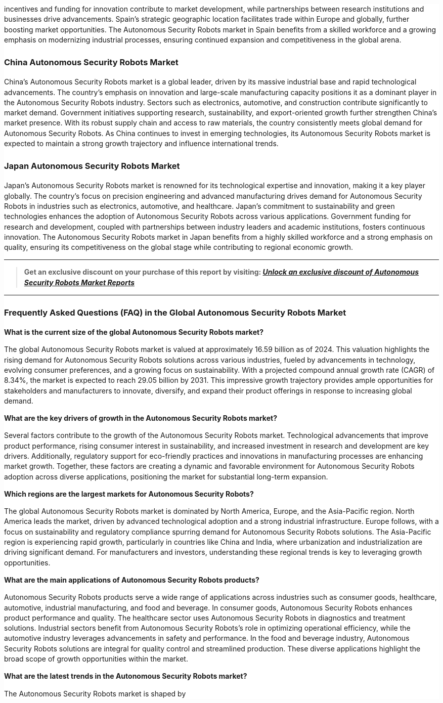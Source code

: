 incentives and funding for innovation contribute to market development, while partnerships between research institutions and businesses drive advancements. Spain&rsquo;s strategic geographic location facilitates trade within Europe and globally, further boosting market opportunities. The Autonomous Security Robots market in Spain benefits from a skilled workforce and a growing emphasis on modernizing industrial processes, ensuring continued expansion and competitiveness in the global arena.</p><h3>China Autonomous Security Robots Market</h3><p>China&rsquo;s Autonomous Security Robots market is a global leader, driven by its massive industrial base and rapid technological advancements. The country&rsquo;s emphasis on innovation and large-scale manufacturing capacity positions it as a dominant player in the Autonomous Security Robots industry. Sectors such as electronics, automotive, and construction contribute significantly to market demand. Government initiatives supporting research, sustainability, and export-oriented growth further strengthen China&rsquo;s market presence. With its robust supply chain and access to raw materials, the country consistently meets global demand for Autonomous Security Robots. As China continues to invest in emerging technologies, its Autonomous Security Robots market is expected to maintain a strong growth trajectory and influence international trends.</p><h3>Japan Autonomous Security Robots Market</h3><p>Japan&rsquo;s Autonomous Security Robots market is renowned for its technological expertise and innovation, making it a key player globally. The country&rsquo;s focus on precision engineering and advanced manufacturing drives demand for Autonomous Security Robots in industries such as electronics, automotive, and healthcare. Japan&rsquo;s commitment to sustainability and green technologies enhances the adoption of Autonomous Security Robots across various applications. Government funding for research and development, coupled with partnerships between industry leaders and academic institutions, fosters continuous innovation. The Autonomous Security Robots market in Japan benefits from a highly skilled workforce and a strong emphasis on quality, ensuring its competitiveness on the global stage while contributing to regional economic growth.</p><hr /><blockquote><p><strong>Get an exclusive discount on your purchase of this report by visiting: <em><a href="://marketresearchpulse.com/ask-for-discount/98050?utm_source=Github&amp;utm_medium=019">Unlock an exclusive discount of Autonomous Security Robots Market Reports</a></em>&nbsp;</strong></p></blockquote><hr /><h3>Frequently Asked Questions (FAQ) in the Global Autonomous Security Robots Market</h3><p><strong>What is the current size of the global Autonomous Security Robots market?</strong></p><p>The global Autonomous Security Robots market is valued at approximately 16.59 billion as of 2024. This valuation highlights the rising demand for Autonomous Security Robots solutions across various industries, fueled by advancements in technology, evolving consumer preferences, and a growing focus on sustainability. With a projected compound annual growth rate (CAGR) of 8.34%, the market is expected to reach 29.05 billion by 2031. This impressive growth trajectory provides ample opportunities for stakeholders and manufacturers to innovate, diversify, and expand their product offerings in response to increasing global demand.</p><p><strong>What are the key drivers of growth in the Autonomous Security Robots market?</strong></p><p>Several factors contribute to the growth of the Autonomous Security Robots market. Technological advancements that improve product performance, rising consumer interest in sustainability, and increased investment in research and development are key drivers. Additionally, regulatory support for eco-friendly practices and innovations in manufacturing processes are enhancing market growth. Together, these factors are creating a dynamic and favorable environment for Autonomous Security Robots adoption across diverse applications, positioning the market for substantial long-term expansion.</p><p><strong>Which regions are the largest markets for Autonomous Security Robots?</strong></p><p>The global Autonomous Security Robots market is dominated by North America, Europe, and the Asia-Pacific region. North America leads the market, driven by advanced technological adoption and a strong industrial infrastructure. Europe follows, with a focus on sustainability and regulatory compliance spurring demand for Autonomous Security Robots solutions. The Asia-Pacific region is experiencing rapid growth, particularly in countries like China and India, where urbanization and industrialization are driving significant demand. For manufacturers and investors, understanding these regional trends is key to leveraging growth opportunities.</p><p><strong>What are the main applications of Autonomous Security Robots products?</strong></p><p>Autonomous Security Robots products serve a wide range of applications across industries such as consumer goods, healthcare, automotive, industrial manufacturing, and food and beverage. In consumer goods, Autonomous Security Robots enhances product performance and quality. The healthcare sector uses Autonomous Security Robots in diagnostics and treatment solutions. Industrial sectors benefit from Autonomous Security Robots&rsquo;s role in optimizing operational efficiency, while the automotive industry leverages advancements in safety and performance. In the food and beverage industry, Autonomous Security Robots solutions are integral for quality control and streamlined production. These diverse applications highlight the broad scope of growth opportunities within the market.</p><p><strong>What are the latest trends in the Autonomous Security Robots market?</strong></p><p>The Autonomous Security Robots market is shaped by